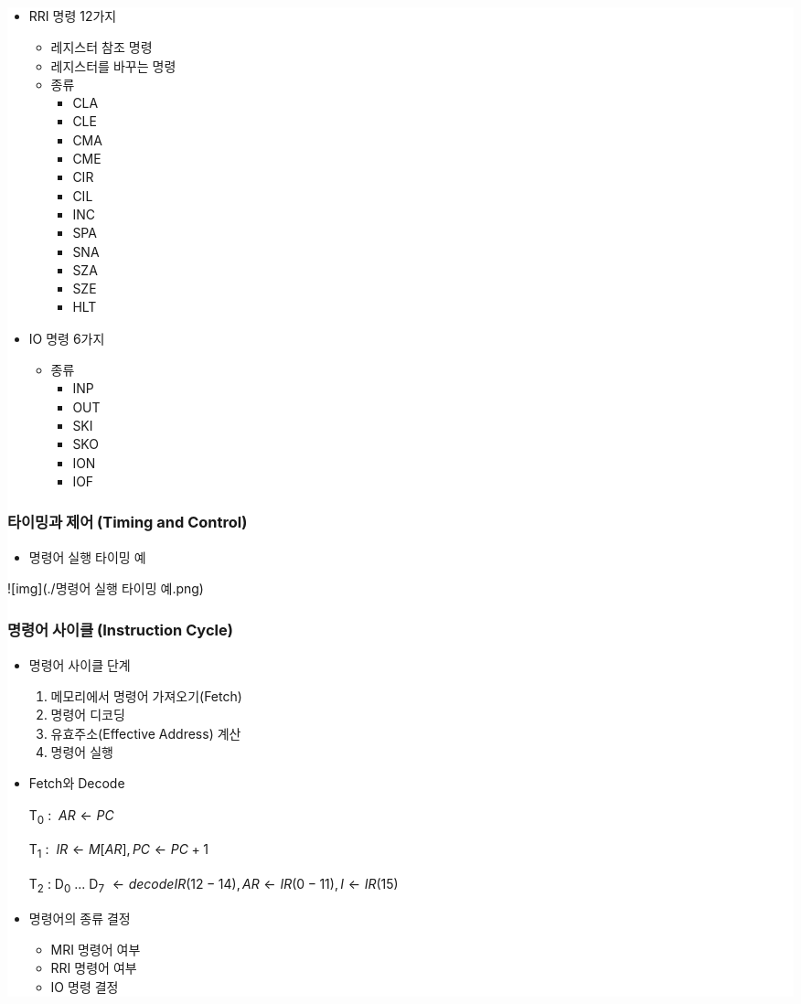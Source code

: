   - RRI 명령 12가지
    - 레지스터 참조 명령
    - 레지스터를 바꾸는 명령
    - 종류
      - CLA
      - CLE
      - CMA
      - CME
      - CIR
      - CIL
      - INC
      - SPA
      - SNA
      - SZA
      - SZE
      - HLT

  - IO 명령 6가지
    - 종류
      - INP
      - OUT
      - SKI
      - SKO
      - ION
      - IOF


### 타이밍과 제어 (Timing and Control)

- 명령어 실행 타이밍 예

![img](./명령어 실행 타이밍 예.png)

### 명령어 사이클 (Instruction Cycle)

- 명령어 사이클 단계
  1. 메모리에서 명령어 가져오기(Fetch)
  2. 명령어 디코딩
  3. 유효주소(Effective Address) 계산
  4. 명령어 실행

- Fetch와 Decode

  T<sub>0</sub> : $\ AR \leftarrow PC$

  T<sub>1</sub> : $\ IR \leftarrow M[AR], PC \leftarrow PC + 1$
  
  T<sub>2</sub> : D<sub>0</sub> ... D<sub>7</sub> $\leftarrow decode IR(12-14), AR \leftarrow IR(0-11), I \leftarrow IR(15)$

- 명령어의 종류 결정
  - MRI 명령어 여부
  - RRI 명령어 여부
  - IO 명령 결정
